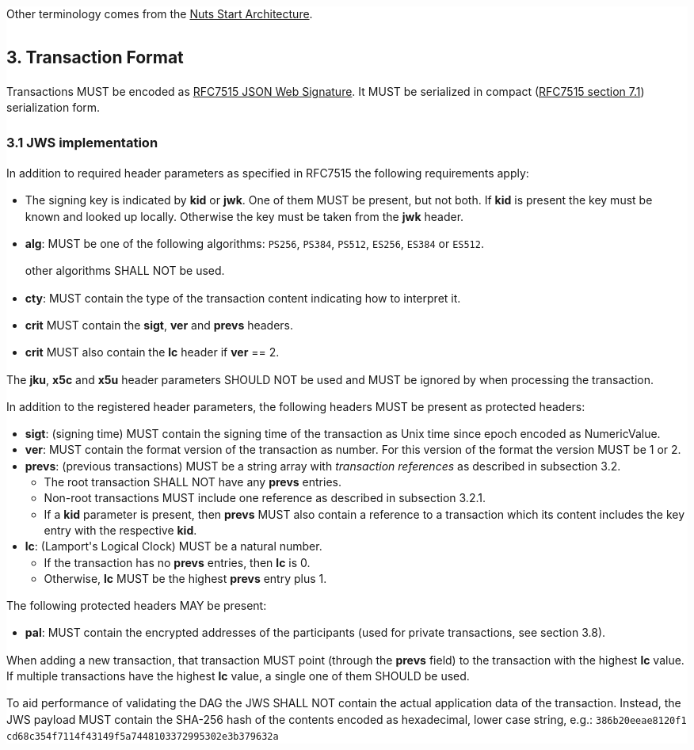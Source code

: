 Other terminology comes from the [Nuts Start Architecture](rfc001-nuts-start-architecture.md#nuts-start-architecture).

## 3. Transaction Format

Transactions MUST be encoded as [RFC7515 JSON Web Signature](https://tools.ietf.org/html/rfc7515). It MUST be serialized in compact \([RFC7515 section 7.1](https://tools.ietf.org/html/rfc7515#section-7.1)\) serialization form.

### 3.1 JWS implementation

In addition to required header parameters as specified in RFC7515 the following requirements apply:

* The signing key is indicated by **kid** or **jwk**. One of them MUST be present, but not both. If **kid** is present the key must be known and looked up locally. Otherwise the key must be taken from the **jwk** header.
* **alg**: MUST be one of the following algorithms: `PS256`, `PS384`, `PS512`, `ES256`, `ES384` or `ES512`.

  other algorithms SHALL NOT be used.

* **cty**: MUST contain the type of the transaction content indicating how to interpret it.
* **crit** MUST contain the **sigt**, **ver** and **prevs** headers.
* **crit** MUST also contain the **lc** header if **ver** == 2.

The **jku**, **x5c** and **x5u** header parameters SHOULD NOT be used and MUST be ignored by when processing the transaction.

In addition to the registered header parameters, the following headers MUST be present as protected headers:

* **sigt**: \(signing time\) MUST contain the signing time of the transaction as Unix time since epoch encoded as NumericValue.
* **ver**: MUST contain the format version of the transaction as number. For this version of the format the version MUST be 1 or 2.
* **prevs**: \(previous transactions\) MUST be a string array with *transaction references* as described in subsection 3.2.
  * The root transaction SHALL NOT have any **prevs** entries.
  * Non-root transactions MUST include one reference as described in subsection 3.2.1.
  * If a **kid** parameter is present, then **prevs** MUST also contain a reference to a transaction which its content includes the key entry with the respective **kid**.
* **lc**: (Lamport's Logical Clock) MUST be a natural number.
  * If the transaction has no **prevs** entries, then **lc** is 0.
  * Otherwise, **lc** MUST be the highest **prevs** entry plus 1.

The following protected headers MAY be present:

* **pal**: MUST contain the encrypted addresses of the participants \(used for private transactions, see section 3.8\).

When adding a new transaction, that transaction MUST point (through the **prevs** field) to the transaction with the highest **lc** value.
If multiple transactions have the highest **lc** value, a single one of them SHOULD be used.

To aid performance of validating the DAG the JWS SHALL NOT contain the actual application data of the transaction. Instead, the JWS payload MUST contain the SHA-256 hash of the contents encoded as hexadecimal, lower case string, e.g.: `386b20eeae8120f1cd68c354f7114f43149f5a7448103372995302e3b379632a`

